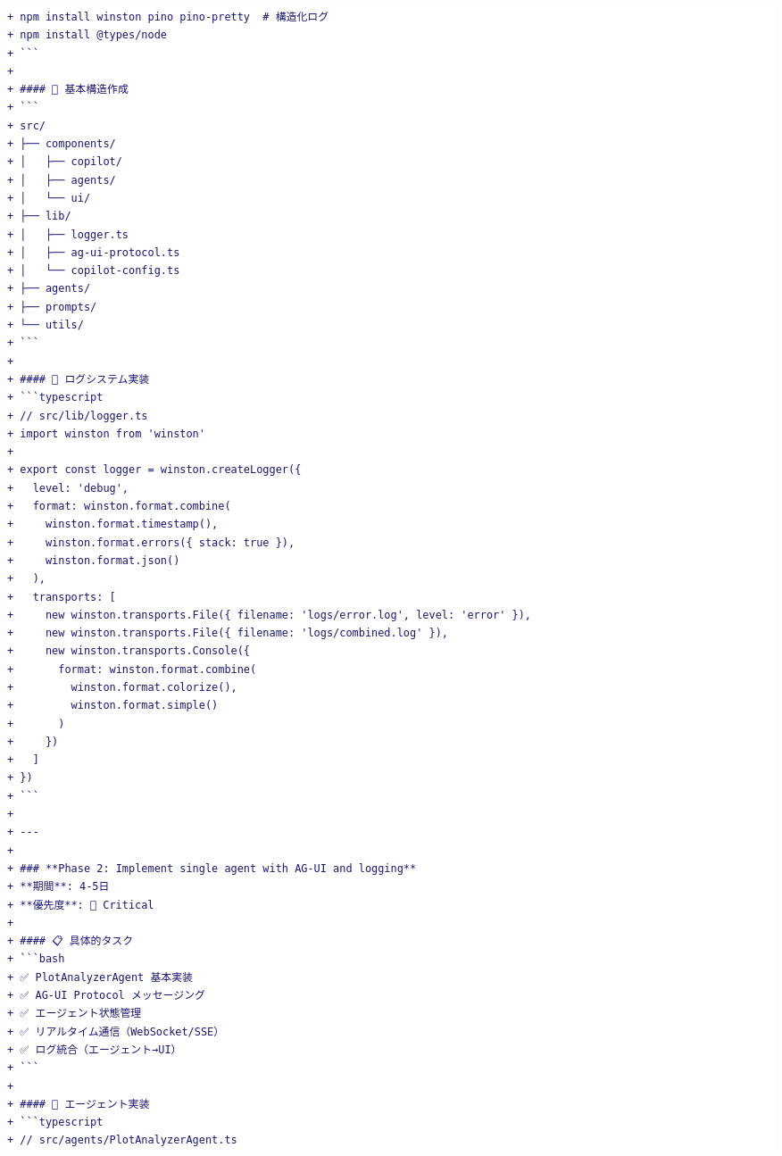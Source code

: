 ```diff
+ npm install winston pino pino-pretty  # 構造化ログ
+ npm install @types/node
+ ```
+ 
+ #### 📁 基本構造作成
+ ```
+ src/
+ ├── components/
+ │   ├── copilot/
+ │   ├── agents/
+ │   └── ui/
+ ├── lib/
+ │   ├── logger.ts
+ │   ├── ag-ui-protocol.ts
+ │   └── copilot-config.ts
+ ├── agents/
+ ├── prompts/
+ └── utils/
+ ```
+ 
+ #### 📝 ログシステム実装
+ ```typescript
+ // src/lib/logger.ts
+ import winston from 'winston'
+ 
+ export const logger = winston.createLogger({
+   level: 'debug',
+   format: winston.format.combine(
+     winston.format.timestamp(),
+     winston.format.errors({ stack: true }),
+     winston.format.json()
+   ),
+   transports: [
+     new winston.transports.File({ filename: 'logs/error.log', level: 'error' }),
+     new winston.transports.File({ filename: 'logs/combined.log' }),
+     new winston.transports.Console({
+       format: winston.format.combine(
+         winston.format.colorize(),
+         winston.format.simple()
+       )
+     })
+   ]
+ })
+ ```
+ 
+ ---
+ 
+ ### **Phase 2: Implement single agent with AG-UI and logging**
+ **期間**: 4-5日  
+ **優先度**: 🔴 Critical
+ 
+ #### 📋 具体的タスク
+ ```bash
+ ✅ PlotAnalyzerAgent 基本実装
+ ✅ AG-UI Protocol メッセージング
+ ✅ エージェント状態管理
+ ✅ リアルタイム通信（WebSocket/SSE）
+ ✅ ログ統合（エージェント→UI）
+ ```
+ 
+ #### 🤖 エージェント実装
+ ```typescript
+ // src/agents/PlotAnalyzerAgent.ts
```